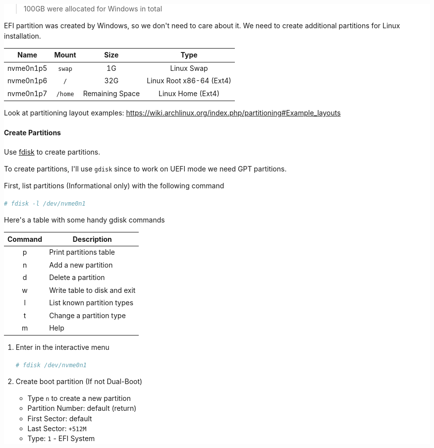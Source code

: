 > 100GB were allocated for Windows in total

EFI partition was created by Windows, so we don't need to care about it. We need to create additional partitions for Linux installation.

| Name |    Mount     |      Size       | Type |
| :--: | :----------: | :-------------: | :--: |
| nvme0n1p5 | `swap`  | 1G       | Linux Swap  |
| nvme0n1p6 | `/`     | 32G      | Linux Root x86-64 (Ext4) |
| nvme0n1p7 | `/home` | Remaining Space        | Linux Home (Ext4) |

Look at partitioning layout examples: https://wiki.archlinux.org/index.php/partitioning#Example_layouts

#### Create Partitions

Use [fdisk](https://wiki.archlinux.org/index.php/Fdisk) to create partitions.

To create partitions, I'll use `gdisk` since to work on UEFI mode we need GPT partitions.

First, list partitions (Informational only) with the following command
```sh
# fdisk -l /dev/nvme0n1
```

Here's a table with some handy gdisk commands

| Command | Description            |
| :-----: | ---------------------- |
| p       | Print partitions table |
| n       | Add a new partition       |
| d       | Delete a partition       |
| w       | Write table to disk and exit        |
| l       | List known partition types                   |
| t       | Change a partition type                   |
| m       | Help                   |

1. Enter in the interactive menu
    ```sh
    # fdisk /dev/nvme0n1
    ```

1. Create boot partition (If not Dual-Boot)
    - Type `n` to create a new partition
    - Partition Number: default (return)
    - First Sector: default
    - Last Sector: `+512M`
    - Type: `1` - EFI System
